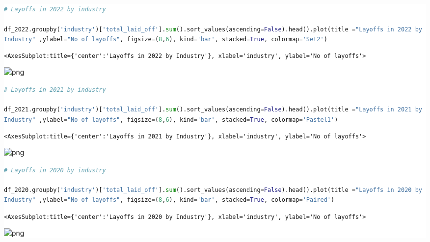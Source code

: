 


```python
# Layoffs in 2022 by industry

df_2022.groupby('industry')['total_laid_off'].sum().sort_values(ascending=False).head().plot(title ="Layoffs in 2022 by Industry" ,ylabel="No of layoffs", figsize=(8,6), kind='bar', stacked=True, colormap='Set2')
```




    <AxesSubplot:title={'center':'Layoffs in 2022 by Industry'}, xlabel='industry', ylabel='No of layoffs'>




    
![png](output_15_1.png)
    



```python
# Layoffs in 2021 by industry

df_2021.groupby('industry')['total_laid_off'].sum().sort_values(ascending=False).head().plot(title ="Layoffs in 2021 by Industry" ,ylabel="No of layoffs", figsize=(8,6), kind='bar', stacked=True, colormap='Pastel1')
```




    <AxesSubplot:title={'center':'Layoffs in 2021 by Industry'}, xlabel='industry', ylabel='No of layoffs'>




    
![png](output_16_1.png)
    



```python
# Layoffs in 2020 by industry

df_2020.groupby('industry')['total_laid_off'].sum().sort_values(ascending=False).head().plot(title ="Layoffs in 2020 by Industry" ,ylabel="No of layoffs", figsize=(8,6), kind='bar', stacked=True, colormap='Paired')
```




    <AxesSubplot:title={'center':'Layoffs in 2020 by Industry'}, xlabel='industry', ylabel='No of layoffs'>




    
![png](output_17_1.png)
    